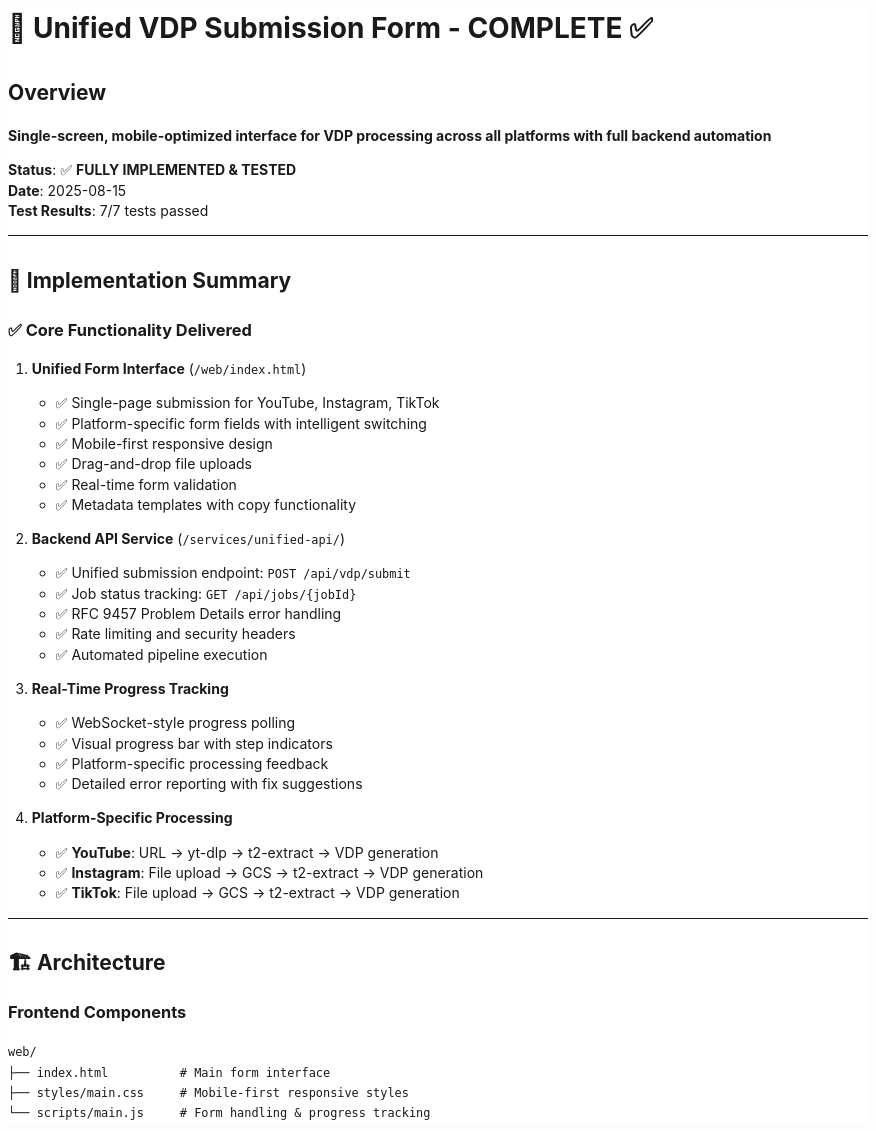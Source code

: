 # 📱 Unified VDP Submission Form - COMPLETE ✅

## Overview

**Single-screen, mobile-optimized interface for VDP processing across all platforms with full backend automation**

**Status**: ✅ **FULLY IMPLEMENTED & TESTED**  
**Date**: 2025-08-15  
**Test Results**: 7/7 tests passed  

---

## 🎯 Implementation Summary

### ✅ Core Functionality Delivered

1. **Unified Form Interface** (`/web/index.html`)
   - ✅ Single-page submission for YouTube, Instagram, TikTok
   - ✅ Platform-specific form fields with intelligent switching
   - ✅ Mobile-first responsive design
   - ✅ Drag-and-drop file uploads
   - ✅ Real-time form validation
   - ✅ Metadata templates with copy functionality

2. **Backend API Service** (`/services/unified-api/`)
   - ✅ Unified submission endpoint: `POST /api/vdp/submit`
   - ✅ Job status tracking: `GET /api/jobs/{jobId}`
   - ✅ RFC 9457 Problem Details error handling
   - ✅ Rate limiting and security headers
   - ✅ Automated pipeline execution

3. **Real-Time Progress Tracking**
   - ✅ WebSocket-style progress polling
   - ✅ Visual progress bar with step indicators
   - ✅ Platform-specific processing feedback
   - ✅ Detailed error reporting with fix suggestions

4. **Platform-Specific Processing**
   - ✅ **YouTube**: URL → yt-dlp → t2-extract → VDP generation
   - ✅ **Instagram**: File upload → GCS → t2-extract → VDP generation
   - ✅ **TikTok**: File upload → GCS → t2-extract → VDP generation

---

## 🏗️ Architecture

### Frontend Components
```
web/
├── index.html          # Main form interface
├── styles/main.css     # Mobile-first responsive styles
└── scripts/main.js     # Form handling & progress tracking
```
